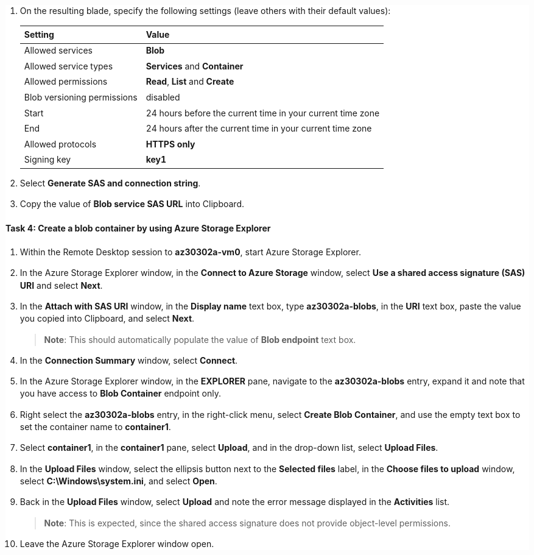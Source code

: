 1. On the resulting blade, specify the following settings (leave others with their default values):

    | Setting | Value | 
    | --- | --- |
    | Allowed services | **Blob** |
    | Allowed service types | **Services** and **Container** |
    | Allowed permissions | **Read**, **List** and **Create** |
    | Blob versioning permissions | disabled |
    | Start | 24 hours before the current time in your current time zone | 
    | End | 24 hours after the current time in your current time zone |
    | Allowed protocols | **HTTPS only** |
    | Signing key | **key1** |

1. Select **Generate SAS and connection string**.

1. Copy the value of **Blob service SAS URL** into Clipboard.


#### Task 4: Create a blob container by using Azure Storage Explorer

1. Within the Remote Desktop session to **az30302a-vm0**, start Azure Storage Explorer. 

1. In the Azure Storage Explorer window, in the **Connect to Azure Storage** window, select **Use a shared access signature (SAS) URI** and select **Next**.

1. In the **Attach with SAS URI** window, in the **Display name** text box, type **az30302a-blobs**, in the **URI** text box, paste the value you copied into Clipboard, and select **Next**. 

    >**Note**: This should automatically populate the value of **Blob endpoint** text box.

1. In the **Connection Summary** window, select **Connect**. 

1. In the Azure Storage Explorer window, in the **EXPLORER** pane, navigate to the **az30302a-blobs** entry, expand it and note that you have access to **Blob Container** endpoint only. 

1. Right select the **az30302a-blobs** entry, in the right-click menu, select **Create Blob Container**, and use the empty text box to set the container name to **container1**.

1. Select **container1**, in the **container1** pane, select **Upload**, and in the drop-down list, select **Upload Files**.

1. In the **Upload Files** window, select the ellipsis button next to the **Selected files** label, in the **Choose files to upload** window, select **C:\Windows\system.ini**, and select **Open**.

1. Back in the **Upload Files** window,  select **Upload** and note the error message displayed in the **Activities** list. 

    >**Note**: This is expected, since the shared access signature does not provide object-level permissions. 

1. Leave the Azure Storage Explorer window open.
